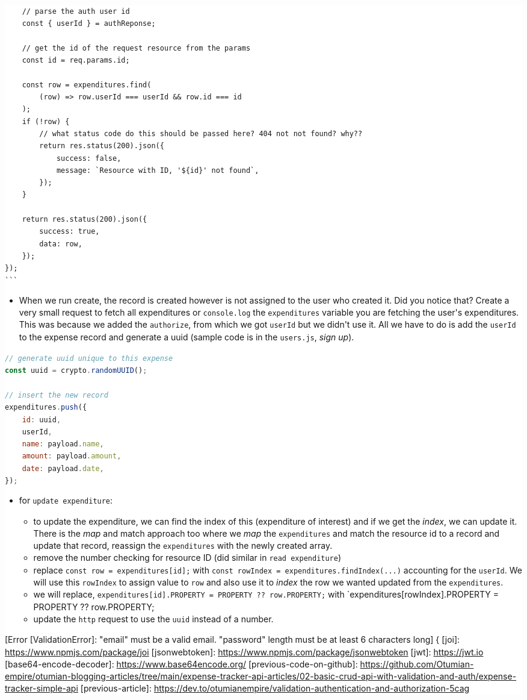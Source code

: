         // parse the auth user id
        const { userId } = authReponse;

        // get the id of the request resource from the params
        const id = req.params.id;

        const row = expenditures.find(
            (row) => row.userId === userId && row.id === id
        );
        if (!row) {
            // what status code do this should be passed here? 404 not not found? why??
            return res.status(200).json({
                success: false,
                message: `Resource with ID, '${id}' not found`,
            });
        }

        return res.status(200).json({
            success: true,
            data: row,
        });
    });
    ```

-   When we run create, the record is created however is not assigned to the user who created it. Did you notice that? Create a very small request to fetch all expenditures or `console.log` the `expenditures` variable you are fetching the user's expenditures. This was because we added the `authorize`, from which we got `userId` but we didn't use it. All we have to do is add the `userId` to the expense record and generate a uuid (sample code is in the `users.js`, _sign up_).

```js
// generate uuid unique to this expense
const uuid = crypto.randomUUID();

// insert the new record
expenditures.push({
    id: uuid,
    userId,
    name: payload.name,
    amount: payload.amount,
    date: payload.date,
});
```

-   for `update expenditure`:

    -   to update the expenditure, we can find the index of this (expenditure of interest) and if we get the _index_, we can update it. There is the _map_ and match approach too where we _map_ the `expenditures` and match the resource id to a record and update that record, reassign the `expenditures` with the newly created array.
    -   remove the number checking for resource ID (did similar in `read expenditure`)
    -   replace `const row = expenditures[id];` with `const rowIndex = expenditures.findIndex(...)` accounting for the `userId`. We will use this `rowIndex` to assign value to `row` and also use it to _index_ the row we wanted updated from the `expenditures`.
    -   we will replace, `expenditures[id].PROPERTY = PROPERTY ?? row.PROPERTY;` with `expenditures[rowIndex].PROPERTY = PROPERTY ?? row.PROPERTY;
    -   update the `http` request to use the `uuid` instead of a number.


[Error [ValidationError]: "email" must be a valid email. "password" length must be at least 6 characters long] {
[joi]: https://www.npmjs.com/package/joi
[jsonwebtoken]: https://www.npmjs.com/package/jsonwebtoken
[jwt]: https://jwt.io
[base64-encode-decoder]: https://www.base64encode.org/
[previous-code-on-github]: https://github.com/Otumian-empire/otumian-blogging-articles/tree/main/expense-tracker-api-articles/02-basic-crud-api-with-validation-and-auth/expense-tracker-simple-api
[previous-article]: https://dev.to/otumianempire/validation-authentication-and-authorization-5cag